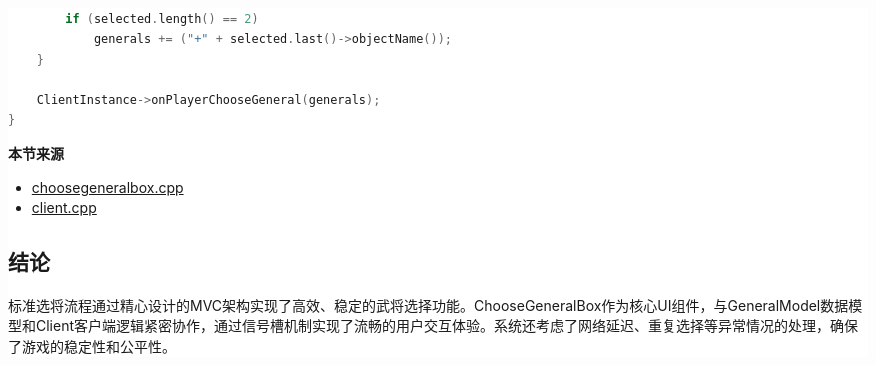 ```cpp
        if (selected.length() == 2)
            generals += ("+" + selected.last()->objectName());
    }

    ClientInstance->onPlayerChooseGeneral(generals);
}
```

**本节来源**
- [choosegeneralbox.cpp](file://src/ui/choosegeneralbox.cpp#L15-L719)
- [client.cpp](file://src/client/client.cpp#L15-L2625)

## 结论
标准选将流程通过精心设计的MVC架构实现了高效、稳定的武将选择功能。ChooseGeneralBox作为核心UI组件，与GeneralModel数据模型和Client客户端逻辑紧密协作，通过信号槽机制实现了流畅的用户交互体验。系统还考虑了网络延迟、重复选择等异常情况的处理，确保了游戏的稳定性和公平性。